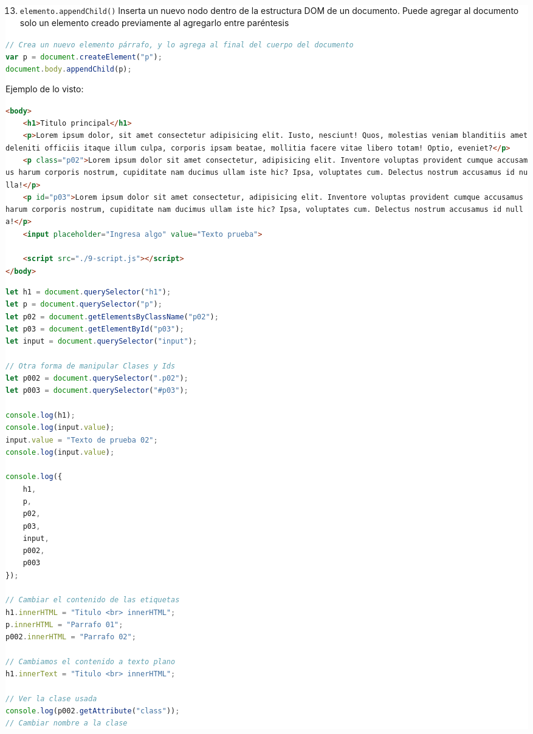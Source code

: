 13. `elemento.appendChild()` Inserta un nuevo nodo dentro de la estructura DOM de un documento. Puede agregar al documento solo un elemento creado previamente al agregarlo entre paréntesis

```js
// Crea un nuevo elemento párrafo, y lo agrega al final del cuerpo del documento
var p = document.createElement("p");
document.body.appendChild(p);
```


Ejemplo de lo visto:    
```html
<body>
    <h1>Titulo principal</h1>
    <p>Lorem ipsum dolor, sit amet consectetur adipisicing elit. Iusto, nesciunt! Quos, molestias veniam blanditiis amet deleniti officiis itaque illum culpa, corporis ipsam beatae, mollitia facere vitae libero totam! Optio, eveniet?</p>
    <p class="p02">Lorem ipsum dolor sit amet consectetur, adipisicing elit. Inventore voluptas provident cumque accusamus harum corporis nostrum, cupiditate nam ducimus ullam iste hic? Ipsa, voluptates cum. Delectus nostrum accusamus id nulla!</p>
    <p id="p03">Lorem ipsum dolor sit amet consectetur, adipisicing elit. Inventore voluptas provident cumque accusamus harum corporis nostrum, cupiditate nam ducimus ullam iste hic? Ipsa, voluptates cum. Delectus nostrum accusamus id nulla!</p>
    <input placeholder="Ingresa algo" value="Texto prueba">

    <script src="./9-script.js"></script>
</body>
```

```js
let h1 = document.querySelector("h1");
let p = document.querySelector("p");
let p02 = document.getElementsByClassName("p02");
let p03 = document.getElementById("p03");
let input = document.querySelector("input");

// Otra forma de manipular Clases y Ids
let p002 = document.querySelector(".p02");
let p003 = document.querySelector("#p03");

console.log(h1);
console.log(input.value);
input.value = "Texto de prueba 02";
console.log(input.value);

console.log({
    h1,
    p,
    p02,
    p03,
    input,
    p002,
    p003
});

// Cambiar el contenido de las etiquetas
h1.innerHTML = "Titulo <br> innerHTML";
p.innerHTML = "Parrafo 01";
p002.innerHTML = "Parrafo 02";

// Cambiamos el contenido a texto plano
h1.innerText = "Titulo <br> innerHTML";

// Ver la clase usada 
console.log(p002.getAttribute("class"));
// Cambiar nombre a la clase
```